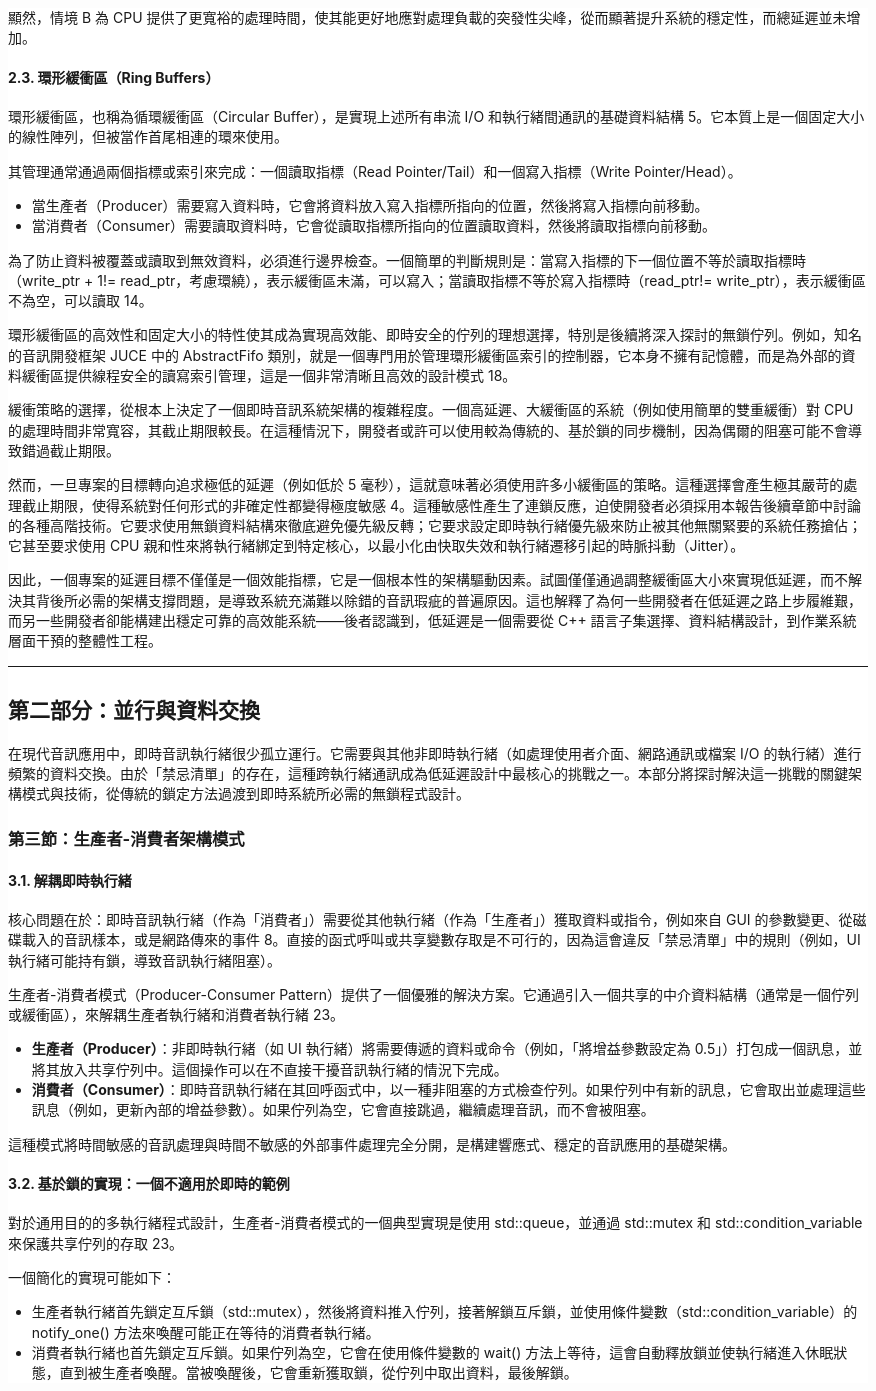 顯然，情境 B 為 CPU 提供了更寬裕的處理時間，使其能更好地應對處理負載的突發性尖峰，從而顯著提升系統的穩定性，而總延遲並未增加。

#### **2.3. 環形緩衝區（Ring Buffers）**

環形緩衝區，也稱為循環緩衝區（Circular Buffer），是實現上述所有串流 I/O 和執行緒間通訊的基礎資料結構 5。它本質上是一個固定大小的線性陣列，但被當作首尾相連的環來使用。

其管理通常通過兩個指標或索引來完成：一個讀取指標（Read Pointer/Tail）和一個寫入指標（Write Pointer/Head）。

- 當生產者（Producer）需要寫入資料時，它會將資料放入寫入指標所指向的位置，然後將寫入指標向前移動。
- 當消費者（Consumer）需要讀取資料時，它會從讀取指標所指向的位置讀取資料，然後將讀取指標向前移動。

為了防止資料被覆蓋或讀取到無效資料，必須進行邊界檢查。一個簡單的判斷規則是：當寫入指標的下一個位置不等於讀取指標時（write_ptr \+ 1\!= read_ptr，考慮環繞），表示緩衝區未滿，可以寫入；當讀取指標不等於寫入指標時（read_ptr\!= write_ptr），表示緩衝區不為空，可以讀取 14。

環形緩衝區的高效性和固定大小的特性使其成為實現高效能、即時安全的佇列的理想選擇，特別是後續將深入探討的無鎖佇列。例如，知名的音訊開發框架 JUCE 中的 AbstractFifo 類別，就是一個專門用於管理環形緩衝區索引的控制器，它本身不擁有記憶體，而是為外部的資料緩衝區提供線程安全的讀寫索引管理，這是一個非常清晰且高效的設計模式 18。

緩衝策略的選擇，從根本上決定了一個即時音訊系統架構的複雜程度。一個高延遲、大緩衝區的系統（例如使用簡單的雙重緩衝）對 CPU 的處理時間非常寬容，其截止期限較長。在這種情況下，開發者或許可以使用較為傳統的、基於鎖的同步機制，因為偶爾的阻塞可能不會導致錯過截止期限。

然而，一旦專案的目標轉向追求極低的延遲（例如低於 5 毫秒），這就意味著必須使用許多小緩衝區的策略。這種選擇會產生極其嚴苛的處理截止期限，使得系統對任何形式的非確定性都變得極度敏感 4。這種敏感性產生了連鎖反應，迫使開發者必須採用本報告後續章節中討論的各種高階技術。它要求使用無鎖資料結構來徹底避免優先級反轉；它要求設定即時執行緒優先級來防止被其他無關緊要的系統任務搶佔；它甚至要求使用 CPU 親和性來將執行緒綁定到特定核心，以最小化由快取失效和執行緒遷移引起的時脈抖動（Jitter）。

因此，一個專案的延遲目標不僅僅是一個效能指標，它是一個根本性的架構驅動因素。試圖僅僅通過調整緩衝區大小來實現低延遲，而不解決其背後所必需的架構支撐問題，是導致系統充滿難以除錯的音訊瑕疵的普遍原因。這也解釋了為何一些開發者在低延遲之路上步履維艱，而另一些開發者卻能構建出穩定可靠的高效能系統——後者認識到，低延遲是一個需要從 C++ 語言子集選擇、資料結構設計，到作業系統層面干預的整體性工程。

---

## **第二部分：並行與資料交換**

在現代音訊應用中，即時音訊執行緒很少孤立運行。它需要與其他非即時執行緒（如處理使用者介面、網路通訊或檔案 I/O 的執行緒）進行頻繁的資料交換。由於「禁忌清單」的存在，這種跨執行緒通訊成為低延遲設計中最核心的挑戰之一。本部分將探討解決這一挑戰的關鍵架構模式與技術，從傳統的鎖定方法過渡到即時系統所必需的無鎖程式設計。

### **第三節：生產者-消費者架構模式**

#### **3.1. 解耦即時執行緒**

核心問題在於：即時音訊執行緒（作為「消費者」）需要從其他執行緒（作為「生產者」）獲取資料或指令，例如來自 GUI 的參數變更、從磁碟載入的音訊樣本，或是網路傳來的事件 8。直接的函式呼叫或共享變數存取是不可行的，因為這會違反「禁忌清單」中的規則（例如，UI 執行緒可能持有鎖，導致音訊執行緒阻塞）。

生產者-消費者模式（Producer-Consumer Pattern）提供了一個優雅的解決方案。它通過引入一個共享的中介資料結構（通常是一個佇列或緩衝區），來解耦生產者執行緒和消費者執行緒 23。

- **生產者（Producer）**：非即時執行緒（如 UI 執行緒）將需要傳遞的資料或命令（例如，「將增益參數設定為 0.5」）打包成一個訊息，並將其放入共享佇列中。這個操作可以在不直接干擾音訊執行緒的情況下完成。
- **消費者（Consumer）**：即時音訊執行緒在其回呼函式中，以一種非阻塞的方式檢查佇列。如果佇列中有新的訊息，它會取出並處理這些訊息（例如，更新內部的增益參數）。如果佇列為空，它會直接跳過，繼續處理音訊，而不會被阻塞。

這種模式將時間敏感的音訊處理與時間不敏感的外部事件處理完全分開，是構建響應式、穩定的音訊應用的基礎架構。

#### **3.2. 基於鎖的實現：一個不適用於即時的範例**

對於通用目的的多執行緒程式設計，生產者-消費者模式的一個典型實現是使用 std::queue，並通過 std::mutex 和 std::condition_variable 來保護共享佇列的存取 23。

一個簡化的實現可能如下：

- 生產者執行緒首先鎖定互斥鎖（std::mutex），然後將資料推入佇列，接著解鎖互斥鎖，並使用條件變數（std::condition_variable）的 notify_one() 方法來喚醒可能正在等待的消費者執行緒。
- 消費者執行緒也首先鎖定互斥鎖。如果佇列為空，它會在使用條件變數的 wait() 方法上等待，這會自動釋放鎖並使執行緒進入休眠狀態，直到被生產者喚醒。當被喚醒後，它會重新獲取鎖，從佇列中取出資料，最後解鎖。
